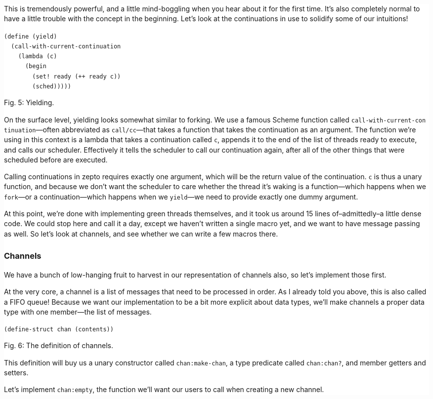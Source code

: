 This is tremendously powerful, and a little mind-boggling when you hear about it
for the first time. It’s also completely normal to have a little trouble with
the concept in the beginning. Let’s look at the continuations in use to solidify 
some of our intuitions!

```
(define (yield)
  (call-with-current-continuation
    (lambda (c)
      (begin
        (set! ready (++ ready c))
        (sched)))))
```
<div class="figure-label">Fig. 5: Yielding.</div>

On the surface level, yielding looks somewhat similar to forking. We use a
famous Scheme function called `call-with-current-continuation`—often abbreviated
as `call/cc`—that takes a function that takes the continuation as an argument.
The function we’re using in this context is a lambda that takes a continuation
called `c`, appends it to the end of the list of threads ready to execute, and
calls our scheduler. Effectively it tells the scheduler to call our continuation
again, after all of the other things that were scheduled before are executed.

Calling continuations in zepto requires exactly one argument, which will be the
return value of the continuation. `c` is thus a unary function, and because we
don’t want the scheduler to care whether the thread it’s waking is a
function—which happens when we `fork`—or a continuation—which happens when we
`yield`—we need to provide exactly one dummy argument.

At this point, we’re done with implementing green threads themselves, and it
took us around 15 lines of–admittedly–a little dense code. We could stop here
and call it a day, except we haven’t written a single macro yet, and we
want to have message passing as well. So let’s look at channels, and see whether
we can write a few macros there.

### Channels

We have a bunch of low-hanging fruit to harvest in our representation of
channels also, so let’s implement those first.

At the very core, a channel is a list of messages that need to be processed in
order. As I already told you above, this is also called a FIFO queue! Because
we want our implementation to be a bit more explicit about data types, we’ll
make channels a proper data type with one member—the list of messages.

```
(define-struct chan (contents))
```
<div class="figure-label">Fig. 6: The definition of channels.</div>

This definition will buy us a unary constructor called `chan:make-chan`, a type
predicate called `chan:chan?`, and member getters and setters.

Let’s implement `chan:empty`, the function we’ll want our users to call when
creating a new channel.
